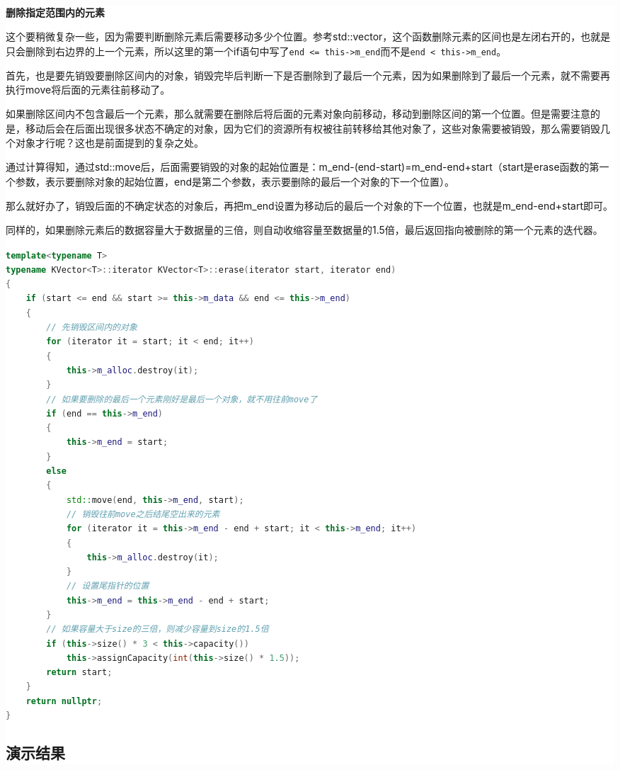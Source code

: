 **删除指定范围内的元素**

这个要稍微复杂一些，因为需要判断删除元素后需要移动多少个位置。参考std::vector，这个函数删除元素的区间也是左闭右开的，也就是只会删除到右边界的上一个元素，所以这里的第一个if语句中写了`end <= this->m_end`而不是`end < this->m_end`。

首先，也是要先销毁要删除区间内的对象，销毁完毕后判断一下是否删除到了最后一个元素，因为如果删除到了最后一个元素，就不需要再执行move将后面的元素往前移动了。

如果删除区间内不包含最后一个元素，那么就需要在删除后将后面的元素对象向前移动，移动到删除区间的第一个位置。但是需要注意的是，移动后会在后面出现很多状态不确定的对象，因为它们的资源所有权被往前转移给其他对象了，这些对象需要被销毁，那么需要销毁几个对象才行呢？这也是前面提到的复杂之处。

通过计算得知，通过std::move后，后面需要销毁的对象的起始位置是：m_end-(end-start)=m_end-end+start（start是erase函数的第一个参数，表示要删除对象的起始位置，end是第二个参数，表示要删除的最后一个对象的下一个位置）。

那么就好办了，销毁后面的不确定状态的对象后，再把m_end设置为移动后的最后一个对象的下一个位置，也就是m_end-end+start即可。

同样的，如果删除元素后的数据容量大于数据量的三倍，则自动收缩容量至数据量的1.5倍，最后返回指向被删除的第一个元素的迭代器。

```cpp
template<typename T>
typename KVector<T>::iterator KVector<T>::erase(iterator start, iterator end)
{
	if (start <= end && start >= this->m_data && end <= this->m_end)
	{
		// 先销毁区间内的对象
		for (iterator it = start; it < end; it++)
		{
			this->m_alloc.destroy(it);
		}
		// 如果要删除的最后一个元素刚好是最后一个对象，就不用往前move了
		if (end == this->m_end)
		{
			this->m_end = start;
		}
		else
		{
			std::move(end, this->m_end, start);
			// 销毁往前move之后结尾空出来的元素
			for (iterator it = this->m_end - end + start; it < this->m_end; it++)
			{
				this->m_alloc.destroy(it);
			}
			// 设置尾指针的位置
			this->m_end = this->m_end - end + start;
		}
		// 如果容量大于size的三倍，则减少容量到size的1.5倍
		if (this->size() * 3 < this->capacity())
			this->assignCapacity(int(this->size() * 1.5));
		return start;
	}
	return nullptr;
}
```

## 演示结果
